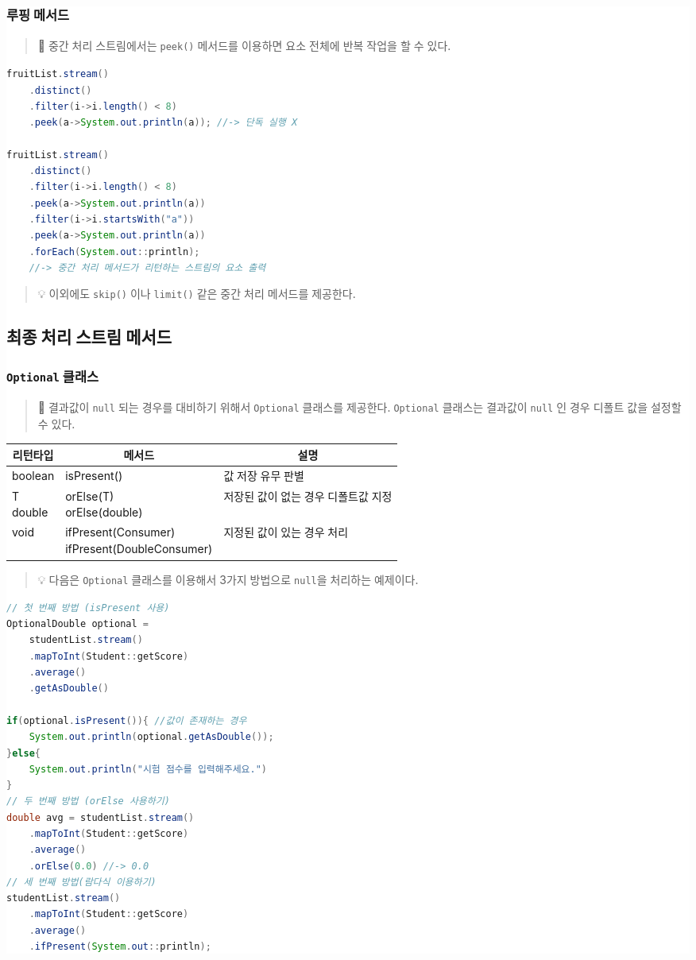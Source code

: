 ### 루핑 메서드
>📌 중간 처리 스트림에서는 `peek()` 메서드를 이용하면 요소 전체에 반복 작업을 할 수 있다.

```java
fruitList.stream()
	.distinct()
	.filter(i->i.length() < 8)
	.peek(a->System.out.println(a)); //-> 단독 실행 X

fruitList.stream()
	.distinct()
	.filter(i->i.length() < 8)
	.peek(a->System.out.println(a))
	.filter(i->i.startsWith("a"))
	.peek(a->System.out.println(a))
	.forEach(System.out::println);
	//-> 중간 처리 메서드가 리턴하는 스트림의 요소 출력
```

>💡 이외에도 `skip()` 이나 `limit()` 같은 중간 처리 메서드를 제공한다.

## 최종 처리 스트림 메서드
### `Optional` 클래스
> 📌 결과값이 `null` 되는 경우를 대비하기 위해서 `Optional` 클래스를 제공한다.
> `Optional` 클래스는 결과값이 `null` 인 경우 디폴트 값을 설정할 수 있다.

| 리턴타입        | 메서드                                              | 설명                   |
| ----------- | ------------------------------------------------ | -------------------- |
| boolean     | isPresent()                                      | 값 저장 유무 판별           |
| T<br>double | orElse(T)<br>orElse(double)                      | 저장된 값이 없는 경우 디폴트값 지정 |
| void        | ifPresent(Consumer)<br>ifPresent(DoubleConsumer) | 지정된 값이 있는 경우 처리      |
>💡 다음은 `Optional` 클래스를 이용해서 3가지 방법으로 `null`을 처리하는 예제이다.

```java
// 첫 번째 방법 (isPresent 사용)
OptionalDouble optional =
	studentList.stream()
	.mapToInt(Student::getScore)
	.average()
	.getAsDouble()

if(optional.isPresent()){ //값이 존재하는 경우
	System.out.println(optional.getAsDouble());
}else{
	System.out.println("시험 점수를 입력해주세요.")
}
// 두 번째 방법 (orElse 사용하기)
double avg = studentList.stream()
	.mapToInt(Student::getScore)
	.average()
	.orElse(0.0) //-> 0.0
// 세 번째 방법(람다식 이용하기)
studentList.stream()
	.mapToInt(Student::getScore)
	.average()
	.ifPresent(System.out::println);
```
